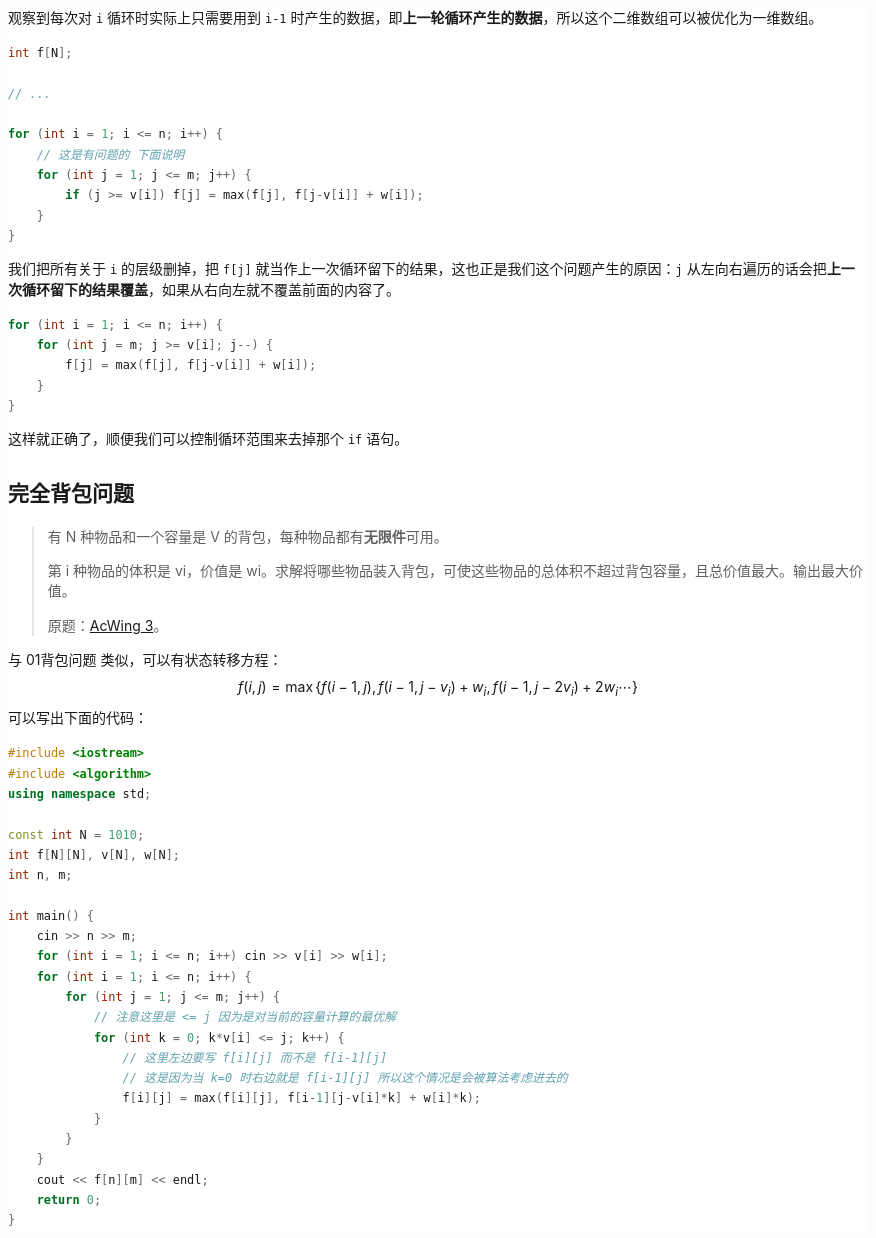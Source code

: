 观察到每次对 `i` 循环时实际上只需要用到 `i-1` 时产生的数据，即**上一轮循环产生的数据**，所以这个二维数组可以被优化为一维数组。

```cpp
int f[N];

// ...

for (int i = 1; i <= n; i++) {
    // 这是有问题的 下面说明
    for (int j = 1; j <= m; j++) {
        if (j >= v[i]) f[j] = max(f[j], f[j-v[i]] + w[i]);
    }
}
```

我们把所有关于 `i` 的层级删掉，把 `f[j]` 就当作上一次循环留下的结果，这也正是我们这个问题产生的原因：`j` 从左向右遍历的话会把**上一次循环留下的结果覆盖**，如果从右向左就不覆盖前面的内容了。

```cpp
for (int i = 1; i <= n; i++) {
    for (int j = m; j >= v[i]; j--) {
        f[j] = max(f[j], f[j-v[i]] + w[i]);
    }
}
```

这样就正确了，顺便我们可以控制循环范围来去掉那个 `if` 语句。

## 完全背包问题

> 有 N 种物品和一个容量是 V 的背包，每种物品都有**无限件**可用。
>
> 第 i 种物品的体积是 vi，价值是 wi。求解将哪些物品装入背包，可使这些物品的总体积不超过背包容量，且总价值最大。输出最大价值。
>
> 原题：[AcWing 3](https://www.acwing.com/problem/content/3/)。

与 01背包问题 类似，可以有状态转移方程：
$$
f(i,j)=\max \{f(i-1,j),f(i-1,j-v_i)+w_i,f(i-1,j-2v_i)+2w_i\cdots\}
$$
可以写出下面的代码：

```cpp
#include <iostream>
#include <algorithm>
using namespace std;

const int N = 1010;
int f[N][N], v[N], w[N];
int n, m;

int main() {
    cin >> n >> m;
    for (int i = 1; i <= n; i++) cin >> v[i] >> w[i];
    for (int i = 1; i <= n; i++) {
        for (int j = 1; j <= m; j++) {
            // 注意这里是 <= j 因为是对当前的容量计算的最优解
            for (int k = 0; k*v[i] <= j; k++) {
                // 这里左边要写 f[i][j] 而不是 f[i-1][j]
                // 这是因为当 k=0 时右边就是 f[i-1][j] 所以这个情况是会被算法考虑进去的
                f[i][j] = max(f[i][j], f[i-1][j-v[i]*k] + w[i]*k);
            }
        }
    }
    cout << f[n][m] << endl;
    return 0;
}
```